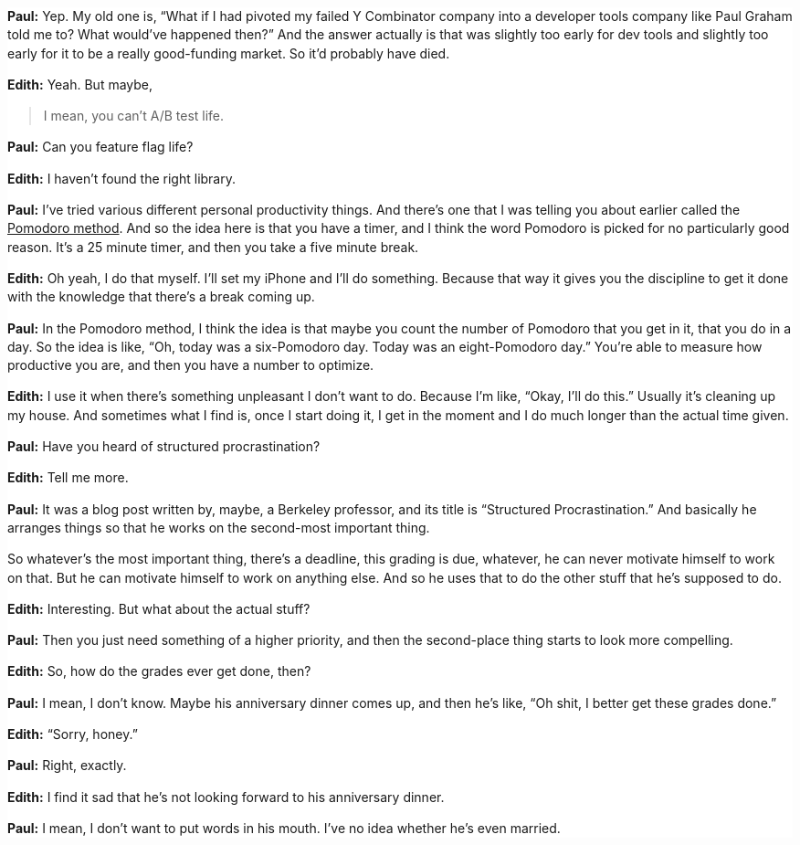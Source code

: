 **Paul:** Yep. My old one is, “What if I had pivoted my failed Y Combinator company into a developer tools company like Paul Graham told me to? What would’ve happened then?” And the answer actually is that was slightly too early for dev tools and slightly too early for it to be a really good-funding market. So it’d probably have died.

**Edith:** Yeah. But maybe,


<blockquote>I mean, you can’t A/B test life.</blockquote>


**Paul:** Can you feature flag life?

**Edith:** I haven’t found the right library.

**Paul:** I’ve tried various different personal productivity things. And there’s one that I was telling you about earlier called the [Pomodoro method](https://en.wikipedia.org/wiki/Pomodoro_Technique). And so the idea here is that you have a timer, and I think the word Pomodoro is picked for no particularly good reason. It’s a 25 minute timer, and then you take a five minute break.

**Edith:** Oh yeah, I do that myself. I’ll set my iPhone and I’ll do something. Because that way it gives you the discipline to get it done with the knowledge that there’s a break coming up.

**Paul:** In the Pomodoro method, I think the idea is that maybe you count the number of Pomodoro that you get in it, that you do in a day. So the idea is like, “Oh, today was a six-Pomodoro day. Today was an eight-Pomodoro day.” You’re able to measure how productive you are, and then you have a number to optimize.

**Edith:** I use it when there’s something unpleasant I don’t want to do. Because I’m like, “Okay, I’ll do this.” Usually it’s cleaning up my house. And sometimes what I find is, once I start doing it, I get in the moment and I do much longer than the actual time given.

**Paul:** Have you heard of structured procrastination?

**Edith:** Tell me more.

**Paul:** It was a blog post written by, maybe, a Berkeley professor, and its title is “Structured Procrastination.” And basically he arranges things so that he works on the second-most important thing.

So whatever’s the most important thing, there’s a deadline, this grading is due, whatever, he can never motivate himself to work on that. But he can motivate himself to work on anything else. And so he uses that to do the other stuff that he’s supposed to do.

**Edith:** Interesting. But what about the actual stuff?

**Paul:** Then you just need something of a higher priority, and then the second-place thing starts to look more compelling.

**Edith:** So, how do the grades ever get done, then?

**Paul:** I mean, I don’t know. Maybe his anniversary dinner comes up, and then he’s like, “Oh shit, I better get these grades done.”

**Edith:** “Sorry, honey.”

**Paul:** Right, exactly.

**Edith:** I find it sad that he’s not looking forward to his anniversary dinner.

**Paul:** I mean, I don’t want to put words in his mouth. I’ve no idea whether he’s even married.
